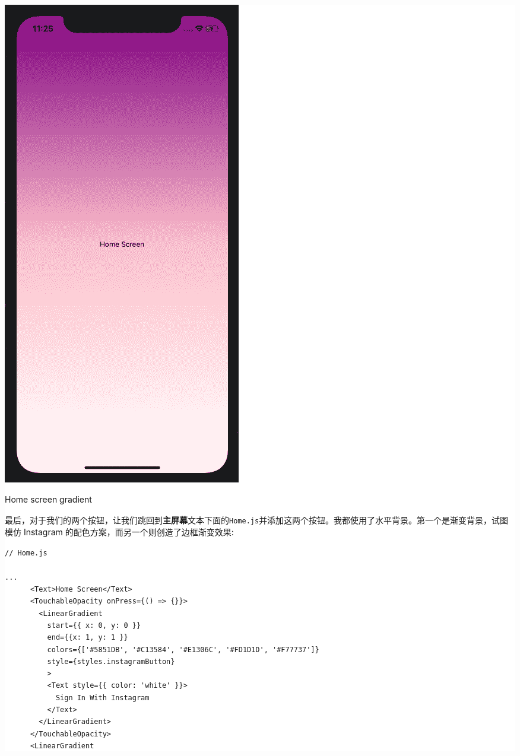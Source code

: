 ![Horizontal Purple Gradient Background Home Screen](img/fa7a09c7cbcd26d79d796a3ddc29174e.png)

Home screen gradient

最后，对于我们的两个按钮，让我们跳回到**主屏幕**文本下面的`Home.js`并添加这两个按钮。我都使用了水平背景。第一个是渐变背景，试图模仿 Instagram 的配色方案，而另一个则创造了边框渐变效果:

```
// Home.js

...
      <Text>Home Screen</Text>
      <TouchableOpacity onPress={() => {}}>
        <LinearGradient
          start={{ x: 0, y: 0 }}
          end={{x: 1, y: 1 }}
          colors={['#5851DB', '#C13584', '#E1306C', '#FD1D1D', '#F77737']}
          style={styles.instagramButton}
          >
          <Text style={{ color: 'white' }}>
            Sign In With Instagram
          </Text>
        </LinearGradient>
      </TouchableOpacity>
      <LinearGradient
```